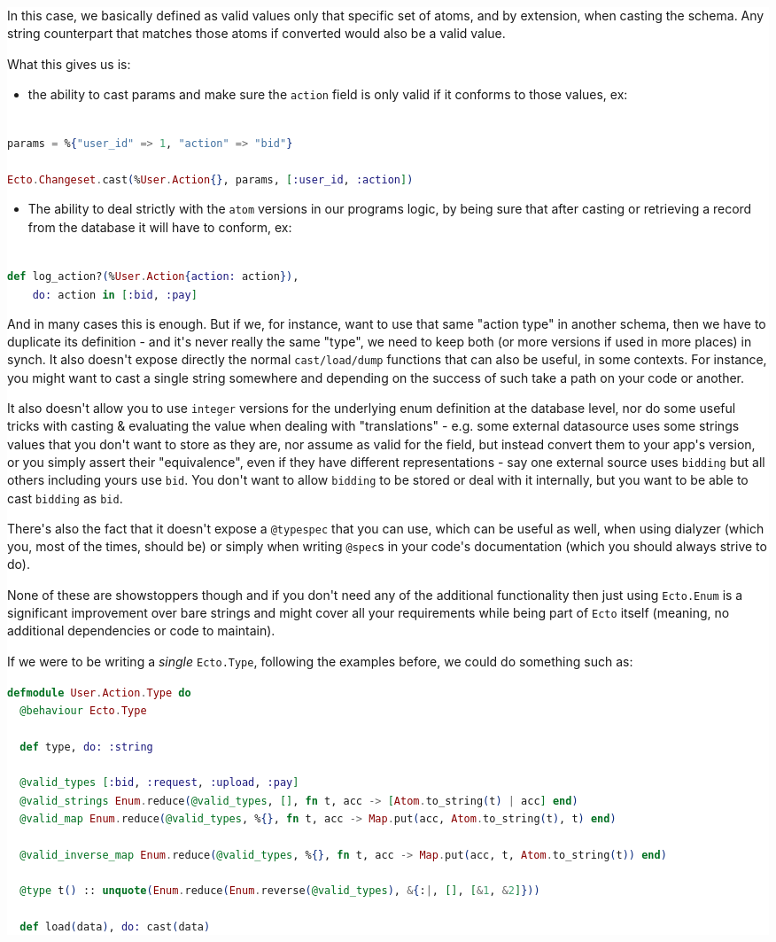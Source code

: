 In this case, we basically defined as valid values only that specific set of atoms, and by extension, when casting the schema. Any string counterpart that matches those atoms if converted would also be a valid value.

What this gives us is:

- the ability to cast params and make sure the `action` field is only valid if it conforms to those values, ex:

```elixir

params = %{"user_id" => 1, "action" => "bid"}

Ecto.Changeset.cast(%User.Action{}, params, [:user_id, :action])
```

- The ability to deal strictly with the `atom` versions in our programs logic, by being sure that after casting or retrieving a record from the database it will have to conform, ex:

```elixir

def log_action?(%User.Action{action: action}),
    do: action in [:bid, :pay]
```

And in many cases this is enough. But if we, for instance, want to use that same "action type" in another schema, then we have to duplicate its definition - and it's never really the same "type", we need to keep both (or more versions if used in more places) in synch. It also doesn't expose directly the normal `cast/load/dump` functions that can also be useful, in some contexts. For instance, you might want to cast a single string somewhere and depending on the success of such take a path on your code or another.

It also doesn't allow you to use `integer` versions for the underlying enum definition at the database level, nor do some useful tricks with casting & evaluating the value when dealing with "translations" - e.g. some external datasource uses some strings values that you don't want to store as they are, nor assume as valid for the field, but instead convert them to your app's version, or you simply assert their "equivalence", even if they have different representations - say one external source uses `bidding` but all others including yours use `bid`. You don't want to allow `bidding` to be stored or deal with it internally, but you want to be able to cast `bidding` as `bid`. 

There's also the fact that it doesn't expose a `@typespec` that you can use, which can be useful as well, when using dialyzer (which you, most of the times, should be) or simply when writing `@spec`s in your code's documentation (which you should always strive to do).

None of these are showstoppers though and if you don't need any of the additional functionality then just using `Ecto.Enum` is a significant improvement over bare strings and might cover all your requirements while being part of `Ecto` itself (meaning, no additional dependencies or code to maintain).

If we were to be writing a *single* `Ecto.Type`, following the examples before,  we could do something such as:

```elixir
defmodule User.Action.Type do
  @behaviour Ecto.Type

  def type, do: :string

  @valid_types [:bid, :request, :upload, :pay]
  @valid_strings Enum.reduce(@valid_types, [], fn t, acc -> [Atom.to_string(t) | acc] end)
  @valid_map Enum.reduce(@valid_types, %{}, fn t, acc -> Map.put(acc, Atom.to_string(t), t) end)

  @valid_inverse_map Enum.reduce(@valid_types, %{}, fn t, acc -> Map.put(acc, t, Atom.to_string(t)) end)

  @type t() :: unquote(Enum.reduce(Enum.reverse(@valid_types), &{:|, [], [&1, &2]}))

  def load(data), do: cast(data)

```